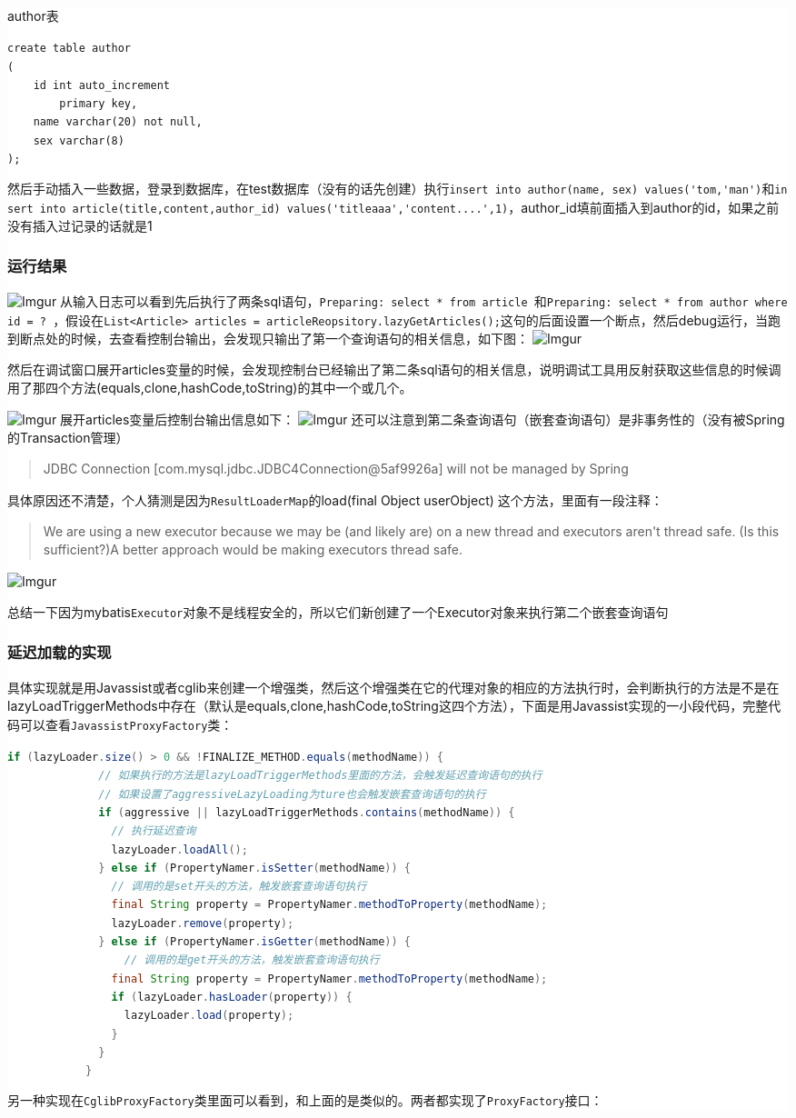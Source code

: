 author表
```mysql
create table author
(
	id int auto_increment
		primary key,
	name varchar(20) not null,
	sex varchar(8)
);
```

然后手动插入一些数据，登录到数据库，在test数据库（没有的话先创建）执行`insert into author(name, sex) values('tom,'man')`和`insert into article(title,content,author_id) values('titleaaa','content....',1)`，author_id填前面插入到author的id，如果之前没有插入过记录的话就是1

### 运行结果
![Imgur](https://i.imgur.com/BgR1RyE.png)
从输入日志可以看到先后执行了两条sql语句，`Preparing: select * from article `和`Preparing: select * from author where id = ? `，假设在`List<Article> articles = articleReopsitory.lazyGetArticles();`这句的后面设置一个断点，然后debug运行，当跑到断点处的时候，去查看控制台输出，会发现只输出了第一个查询语句的相关信息，如下图：
![Imgur](https://i.imgur.com/fjVjVci.png)

然后在调试窗口展开articles变量的时候，会发现控制台已经输出了第二条sql语句的相关信息，说明调试工具用反射获取这些信息的时候调用了那四个方法(equals,clone,hashCode,toString)的其中一个或几个。

![Imgur](https://i.imgur.com/819OexF.png)
展开articles变量后控制台输出信息如下：
![Imgur](https://i.imgur.com/FJvjKnB.png)
还可以注意到第二条查询语句（嵌套查询语句）是非事务性的（没有被Spring的Transaction管理）
>JDBC Connection [com.mysql.jdbc.JDBC4Connection@5af9926a] will not be managed by Spring

具体原因还不清楚，个人猜测是因为`ResultLoaderMap`的load(final Object userObject) 这个方法，里面有一段注释：
>We are using a new executor because we may be (and likely are) on a new thread and executors aren't thread safe. (Is this sufficient?)A better approach would be making executors thread safe.

![Imgur](https://i.imgur.com/evkQuVk.png)

总结一下因为mybatis`Executor`对象不是线程安全的，所以它们新创建了一个Executor对象来执行第二个嵌套查询语句


### 延迟加载的实现
具体实现就是用Javassist或者cglib来创建一个增强类，然后这个增强类在它的代理对象的相应的方法执行时，会判断执行的方法是不是在lazyLoadTriggerMethods中存在（默认是equals,clone,hashCode,toString这四个方法），下面是用Javassist实现的一小段代码，完整代码可以查看`JavassistProxyFactory`类：
```java
if (lazyLoader.size() > 0 && !FINALIZE_METHOD.equals(methodName)) {
              // 如果执行的方法是lazyLoadTriggerMethods里面的方法，会触发延迟查询语句的执行
              // 如果设置了aggressiveLazyLoading为ture也会触发嵌套查询语句的执行
              if (aggressive || lazyLoadTriggerMethods.contains(methodName)) {
                // 执行延迟查询
                lazyLoader.loadAll();
              } else if (PropertyNamer.isSetter(methodName)) {
                // 调用的是set开头的方法，触发嵌套查询语句执行
                final String property = PropertyNamer.methodToProperty(methodName);
                lazyLoader.remove(property);
              } else if (PropertyNamer.isGetter(methodName)) {
                  // 调用的是get开头的方法，触发嵌套查询语句执行
                final String property = PropertyNamer.methodToProperty(methodName);
                if (lazyLoader.hasLoader(property)) {
                  lazyLoader.load(property);
                }
              }
            }
```
另一种实现在`CglibProxyFactory`类里面可以看到，和上面的是类似的。两者都实现了`ProxyFactory`接口：